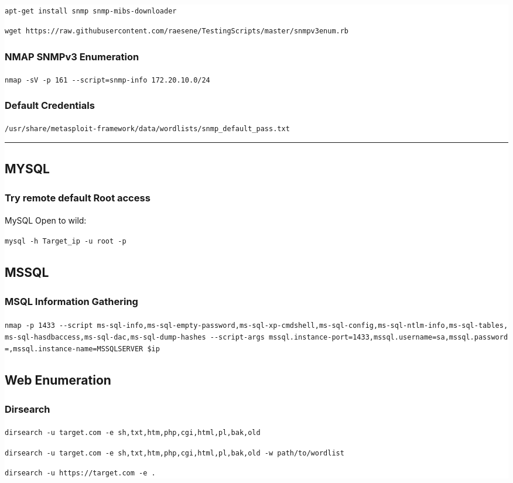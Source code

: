 ```shell
apt-get install snmp snmp-mibs-downloader
```

```shell
wget https://raw.githubusercontent.com/raesene/TestingScripts/master/snmpv3enum.rb
```

### NMAP SNMPv3 Enumeration

```shell
nmap -sV -p 161 --script=snmp-info 172.20.10.0/24
```

### Default Credentials

```shell
/usr/share/metasploit-framework/data/wordlists/snmp_default_pass.txt
```

---

## MYSQL

### Try remote default Root access

MySQL Open to wild:

```shell
mysql -h Target_ip -u root -p
```

## MSSQL

### MSQL Information Gathering

```shell
nmap -p 1433 --script ms-sql-info,ms-sql-empty-password,ms-sql-xp-cmdshell,ms-sql-config,ms-sql-ntlm-info,ms-sql-tables,ms-sql-hasdbaccess,ms-sql-dac,ms-sql-dump-hashes --script-args mssql.instance-port=1433,mssql.username=sa,mssql.password=,mssql.instance-name=MSSQLSERVER $ip
```

## Web Enumeration

### Dirsearch

```shell
dirsearch -u target.com -e sh,txt,htm,php,cgi,html,pl,bak,old
```

```shell
dirsearch -u target.com -e sh,txt,htm,php,cgi,html,pl,bak,old -w path/to/wordlist
```

```shell
dirsearch -u https://target.com -e .
```
